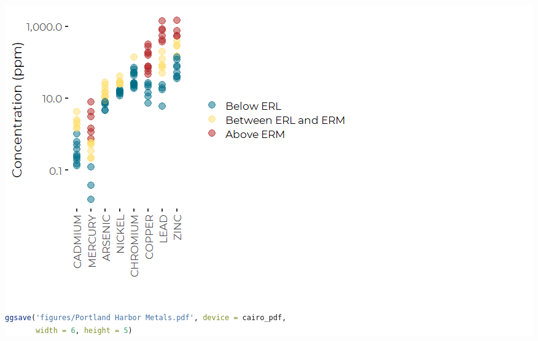 ![](Final_Graphic_sum_files/figure-gfm/metals_graphic-1.png)

``` r
ggsave('figures/Portland Harbor Metals.pdf', device = cairo_pdf,
       width = 6, height = 5)
```
